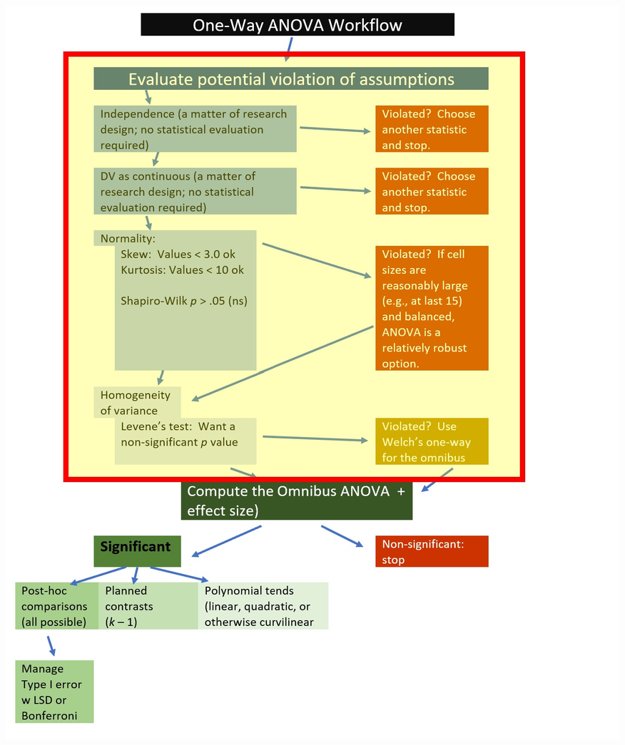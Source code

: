 ![An image of the workflow for one-way ANOVA, showing that we are at the beginning: evaluating the potential violation of the assumptions.](images/oneway/OnewayWrkFlw_Asmptns.jpg) 
